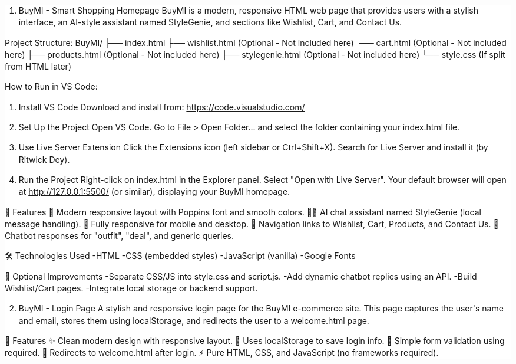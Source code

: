 1) BuyMI - Smart Shopping Homepage
BuyMI is a modern, responsive HTML web page that provides users with a stylish interface, an AI-style assistant named StyleGenie, and sections like Wishlist, Cart, and Contact Us.

Project Structure:
BuyMI/
├── index.html
├── wishlist.html        (Optional - Not included here)
├── cart.html            (Optional - Not included here)
├── products.html        (Optional - Not included here)
├── stylegenie.html      (Optional - Not included here)
└── style.css            (If split from HTML later)

How to Run in VS Code:
1. Install VS Code
Download and install from: https://code.visualstudio.com/

2. Set Up the Project
Open VS Code.
Go to File > Open Folder... and select the folder containing your index.html file.

3. Use Live Server Extension
Click the Extensions icon (left sidebar or Ctrl+Shift+X).
Search for Live Server and install it (by Ritwick Dey).

4. Run the Project
Right-click on index.html in the Explorer panel.
Select "Open with Live Server".
Your default browser will open at http://127.0.0.1:5500/ (or similar), displaying your BuyMI homepage.

🧠 Features
🔷 Modern responsive layout with Poppins font and smooth colors.
🧞‍♀️ AI chat assistant named StyleGenie (local message handling).
📱 Fully responsive for mobile and desktop.
🛒 Navigation links to Wishlist, Cart, Products, and Contact Us.
💬 Chatbot responses for "outfit", "deal", and generic queries.

🛠 Technologies Used
-HTML
-CSS (embedded styles)
-JavaScript (vanilla)
-Google Fonts

🔐 Optional Improvements
-Separate CSS/JS into style.css and script.js.
-Add dynamic chatbot replies using an API.
-Build Wishlist/Cart pages.
-Integrate local storage or backend support.

2) BuyMI - Login Page
A stylish and responsive login page for the BuyMI e-commerce site. This page captures the user's name and email, stores them using localStorage, and redirects the user to a welcome.html page.

🚀 Features
✨ Clean modern design with responsive layout.
💾 Uses localStorage to save login info.
📧 Simple form validation using required.
🔁 Redirects to welcome.html after login.
⚡ Pure HTML, CSS, and JavaScript (no frameworks required).

